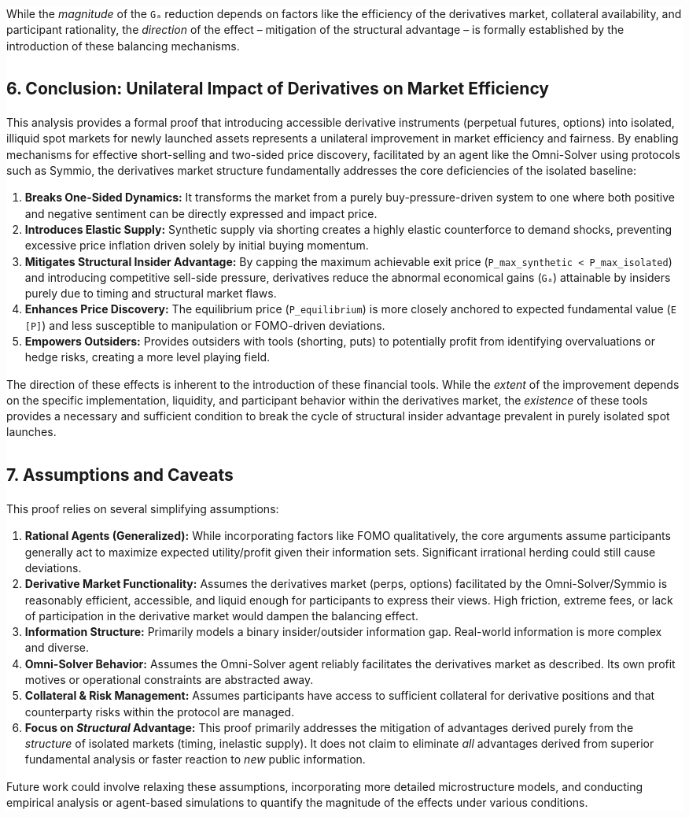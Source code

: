 While the *magnitude* of the `Gₐ` reduction depends on factors like the efficiency of the derivatives market, collateral availability, and participant rationality, the *direction* of the effect – mitigation of the structural advantage – is formally established by the introduction of these balancing mechanisms.

## 6. Conclusion: Unilateral Impact of Derivatives on Market Efficiency

This analysis provides a formal proof that introducing accessible derivative instruments (perpetual futures, options) into isolated, illiquid spot markets for newly launched assets represents a unilateral improvement in market efficiency and fairness. By enabling mechanisms for effective short-selling and two-sided price discovery, facilitated by an agent like the Omni-Solver using protocols such as Symmio, the derivatives market structure fundamentally addresses the core deficiencies of the isolated baseline:

1.  **Breaks One-Sided Dynamics:** It transforms the market from a purely buy-pressure-driven system to one where both positive and negative sentiment can be directly expressed and impact price.
2.  **Introduces Elastic Supply:** Synthetic supply via shorting creates a highly elastic counterforce to demand shocks, preventing excessive price inflation driven solely by initial buying momentum.
3.  **Mitigates Structural Insider Advantage:** By capping the maximum achievable exit price (`P_max_synthetic < P_max_isolated`) and introducing competitive sell-side pressure, derivatives reduce the abnormal economical gains (`Gₐ`) attainable by insiders purely due to timing and structural market flaws.
4.  **Enhances Price Discovery:** The equilibrium price (`P_equilibrium`) is more closely anchored to expected fundamental value (`E[P]`) and less susceptible to manipulation or FOMO-driven deviations.
5.  **Empowers Outsiders:** Provides outsiders with tools (shorting, puts) to potentially profit from identifying overvaluations or hedge risks, creating a more level playing field.

The direction of these effects is inherent to the introduction of these financial tools. While the *extent* of the improvement depends on the specific implementation, liquidity, and participant behavior within the derivatives market, the *existence* of these tools provides a necessary and sufficient condition to break the cycle of structural insider advantage prevalent in purely isolated spot launches.

## 7. Assumptions and Caveats

This proof relies on several simplifying assumptions:

1.  **Rational Agents (Generalized):** While incorporating factors like FOMO qualitatively, the core arguments assume participants generally act to maximize expected utility/profit given their information sets. Significant irrational herding could still cause deviations.
2.  **Derivative Market Functionality:** Assumes the derivatives market (perps, options) facilitated by the Omni-Solver/Symmio is reasonably efficient, accessible, and liquid enough for participants to express their views. High friction, extreme fees, or lack of participation in the derivative market would dampen the balancing effect.
3.  **Information Structure:** Primarily models a binary insider/outsider information gap. Real-world information is more complex and diverse.
4.  **Omni-Solver Behavior:** Assumes the Omni-Solver agent reliably facilitates the derivatives market as described. Its own profit motives or operational constraints are abstracted away.
5.  **Collateral & Risk Management:** Assumes participants have access to sufficient collateral for derivative positions and that counterparty risks within the protocol are managed.
6.  **Focus on *Structural* Advantage:** This proof primarily addresses the mitigation of advantages derived purely from the *structure* of isolated markets (timing, inelastic supply). It does not claim to eliminate *all* advantages derived from superior fundamental analysis or faster reaction to *new* public information.

Future work could involve relaxing these assumptions, incorporating more detailed microstructure models, and conducting empirical analysis or agent-based simulations to quantify the magnitude of the effects under various conditions. 